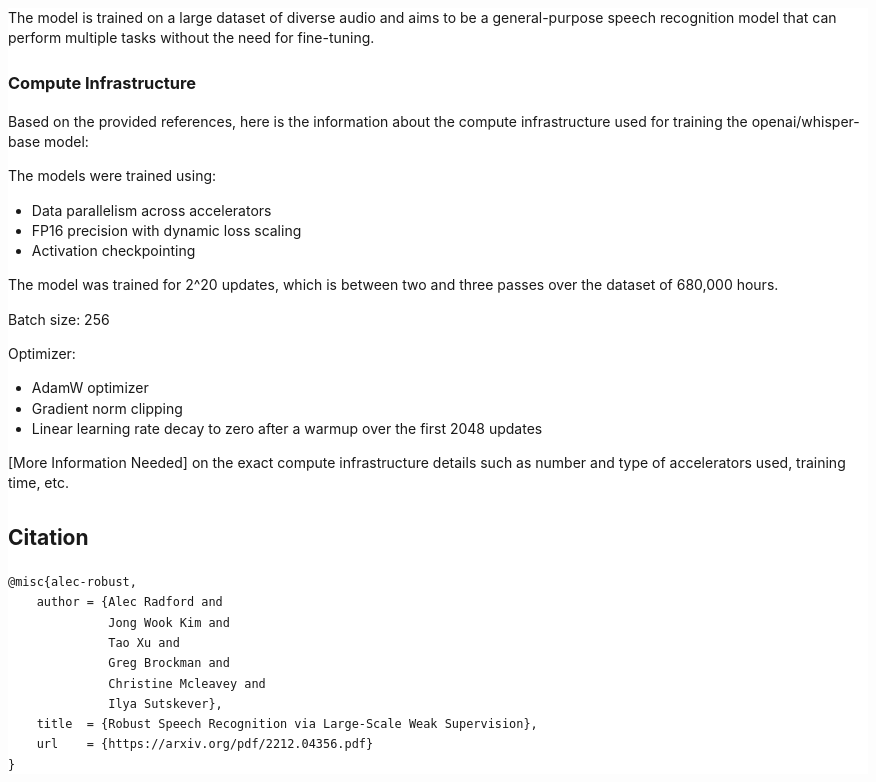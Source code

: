 The model is trained on a large dataset of diverse audio and aims to be a general-purpose speech recognition model that can perform multiple tasks without the need for fine-tuning.

### Compute Infrastructure

Based on the provided references, here is the information about the compute infrastructure used for training the openai/whisper-base model:

The models were trained using:
- Data parallelism across accelerators
- FP16 precision with dynamic loss scaling
- Activation checkpointing

The model was trained for 2^20 updates, which is between two and three passes over the dataset of 680,000 hours.

Batch size: 256

Optimizer:
- AdamW optimizer
- Gradient norm clipping
- Linear learning rate decay to zero after a warmup over the first 2048 updates

[More Information Needed] on the exact compute infrastructure details such as number and type of accelerators used, training time, etc.

## Citation

```
@misc{alec-robust,
    author = {Alec Radford and
              Jong Wook Kim and
              Tao Xu and
              Greg Brockman and
              Christine Mcleavey and
              Ilya Sutskever},
    title  = {Robust Speech Recognition via Large-Scale Weak Supervision},
    url    = {https://arxiv.org/pdf/2212.04356.pdf}
}
```

